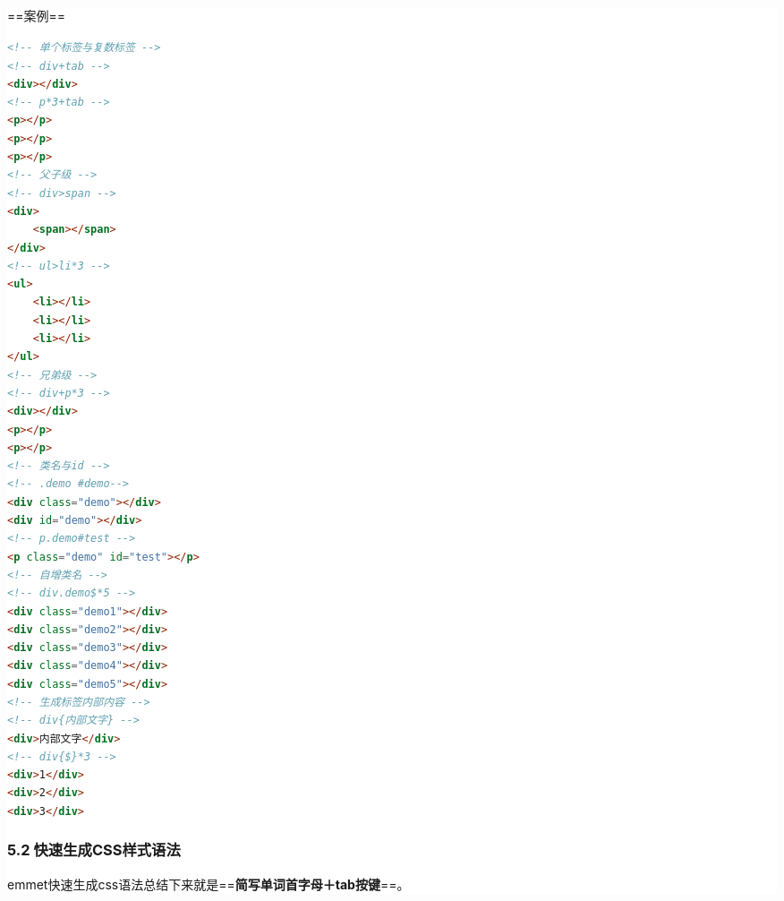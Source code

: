 
==案例==

```html
<!-- 单个标签与复数标签 -->
<!-- div+tab -->
<div></div>
<!-- p*3+tab -->
<p></p>
<p></p>
<p></p>
<!-- 父子级 -->
<!-- div>span -->
<div>
    <span></span>
</div>
<!-- ul>li*3 -->
<ul>
    <li></li>
    <li></li>
    <li></li>
</ul>
<!-- 兄弟级 -->
<!-- div+p*3 -->
<div></div>
<p></p>
<p></p>
<!-- 类名与id -->
<!-- .demo #demo-->
<div class="demo"></div>
<div id="demo"></div>
<!-- p.demo#test -->
<p class="demo" id="test"></p>
<!-- 自增类名 -->
<!-- div.demo$*5 -->
<div class="demo1"></div>
<div class="demo2"></div>
<div class="demo3"></div>
<div class="demo4"></div>
<div class="demo5"></div>
<!-- 生成标签内部内容 -->
<!-- div{内部文字} -->
<div>内部文字</div>
<!-- div{$}*3 -->
<div>1</div>
<div>2</div>
<div>3</div>
```

### 5.2 快速生成CSS样式语法

emmet快速生成css语法总结下来就是==**简写单词首字母＋tab按键**==。
